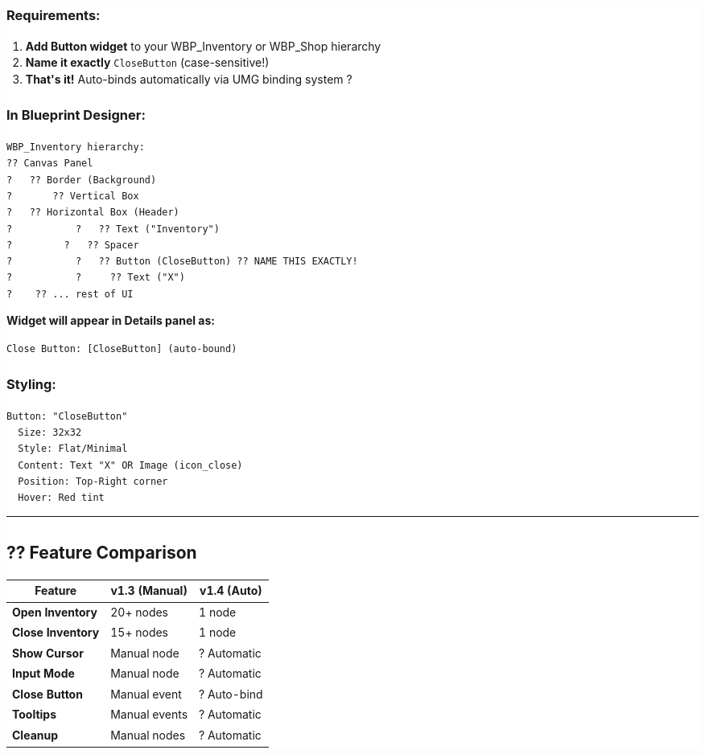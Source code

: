 ### Requirements:

1. **Add Button widget** to your WBP_Inventory or WBP_Shop hierarchy
2. **Name it exactly** `CloseButton` (case-sensitive!)
3. **That's it!** Auto-binds automatically via UMG binding system ?

### In Blueprint Designer:

```
WBP_Inventory hierarchy:
?? Canvas Panel
?   ?? Border (Background)
?       ?? Vertical Box
?   ?? Horizontal Box (Header)
?           ?   ?? Text ("Inventory")
?         ?   ?? Spacer
?           ?   ?? Button (CloseButton) ?? NAME THIS EXACTLY!
?           ?     ?? Text ("X")
?    ?? ... rest of UI
```

**Widget will appear in Details panel as:**
```
Close Button: [CloseButton] (auto-bound)
```

### Styling:

```
Button: "CloseButton"
  Size: 32x32
  Style: Flat/Minimal
  Content: Text "X" OR Image (icon_close)
  Position: Top-Right corner
  Hover: Red tint
```

---

## ?? Feature Comparison

| Feature | v1.3 (Manual) | v1.4 (Auto) |
|---------|---------------|-------------|
| **Open Inventory** | 20+ nodes | 1 node |
| **Close Inventory** | 15+ nodes | 1 node |
| **Show Cursor** | Manual node | ? Automatic |
| **Input Mode** | Manual node | ? Automatic |
| **Close Button** | Manual event | ? Auto-bind |
| **Tooltips** | Manual events | ? Automatic |
| **Cleanup** | Manual nodes | ? Automatic |
